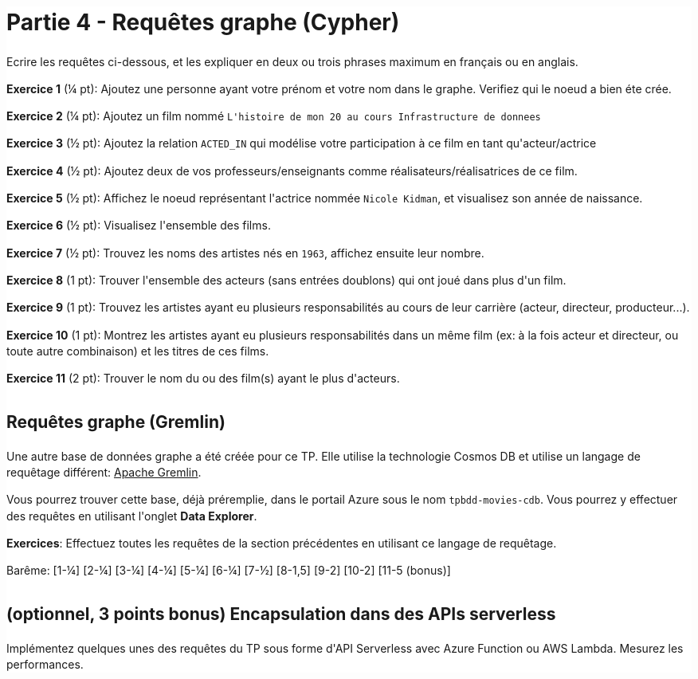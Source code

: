 # Partie 4 - Requêtes graphe (Cypher)
Ecrire les requêtes ci-dessous, et les expliquer en deux ou trois phrases maximum en français ou en anglais.

**Exercice 1** (¼ pt): Ajoutez une personne ayant votre prénom et votre nom dans le graphe. Verifiez qui le noeud a bien éte crée. 

**Exercice 2** (¼ pt): Ajoutez un film nommé `L'histoire de mon 20 au cours Infrastructure de donnees`

**Exercice 3** (½ pt): Ajoutez la relation `ACTED_IN` qui modélise votre participation à ce film en tant qu'acteur/actrice

**Exercice 4** (½ pt): Ajoutez deux de vos professeurs/enseignants comme réalisateurs/réalisatrices de ce film.

**Exercice 5** (½ pt): Affichez le noeud représentant l'actrice nommée `Nicole Kidman`, et visualisez son année de naissance.

**Exercice 6** (½ pt): Visualisez l'ensemble des films.

**Exercice 7** (½ pt): Trouvez les noms des artistes nés en `1963`, affichez ensuite leur nombre.

**Exercice 8** (1 pt): Trouver l'ensemble des acteurs (sans entrées doublons) qui ont joué dans plus d'un film.

**Exercice 9** (1 pt): Trouvez les artistes ayant eu plusieurs responsabilités au cours de leur carrière (acteur, directeur, producteur...).

**Exercice 10** (1 pt): Montrez les artistes ayant eu plusieurs responsabilités dans un même film (ex: à la fois acteur et directeur, ou toute autre combinaison) et les titres de ces films.

**Exercice 11** (2 pt): Trouver le nom du ou des film(s) ayant le plus d'acteurs.

## Requêtes graphe (Gremlin)
Une autre base de données graphe a été créée pour ce TP.  Elle utilise la technologie Cosmos DB et utilise un langage de requêtage différent: [Apache Gremlin](https://tinkerpop.apache.org/docs/3.3.2/reference/#graph-traversal-steps).

Vous pourrez trouver cette base, déjà préremplie, dans le portail Azure sous le nom `tpbdd-movies-cdb`. Vous pourrez y effectuer des requêtes en utilisant l'onglet **Data Explorer**.

**Exercices**: Effectuez toutes les requêtes de la section précédentes en utilisant ce langage de requêtage.

Barême: [1-¼]  [2-¼] [3-¼] [4-¼] [5-¼] [6-¼] [7-½] [8-1,5] [9-2] [10-2] [11-5 (bonus)]

## (optionnel, 3 points bonus) Encapsulation dans des APIs serverless
Implémentez quelques unes des requêtes du TP sous forme d'API Serverless avec Azure Function ou AWS Lambda. Mesurez les performances.

